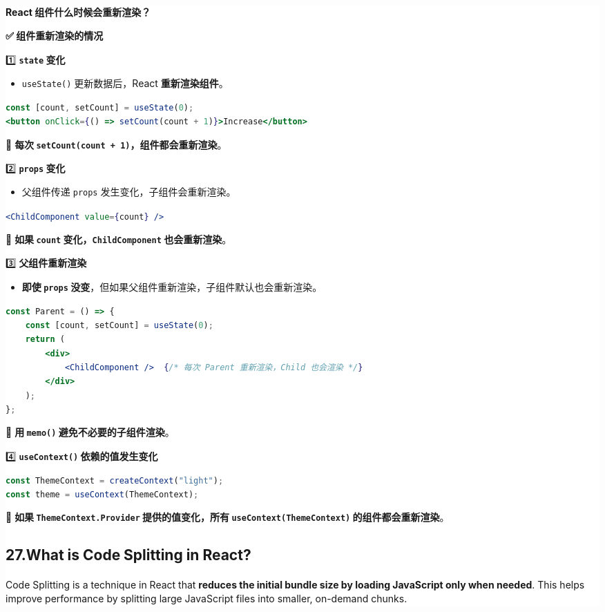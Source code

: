 

**React 组件什么时候会重新渲染？**

**✅ 组件重新渲染的情况**

1️⃣ **`state` 变化**

- `useState()` 更新数据后，React **重新渲染组件**。

```jsx
const [count, setCount] = useState(0);
<button onClick={() => setCount(count + 1)}>Increase</button> 
```

📌 **每次 `setCount(count + 1)`，组件都会重新渲染**。

2️⃣ **`props` 变化**

- 父组件传递 `props` 发生变化，子组件会重新渲染。

```jsx
<ChildComponent value={count} /> 
```

📌 **如果 `count` 变化，`ChildComponent` 也会重新渲染**。

3️⃣ **父组件重新渲染**

- **即使 `props` 没变**，但如果父组件重新渲染，子组件默认也会重新渲染。

```jsx
const Parent = () => {
    const [count, setCount] = useState(0);
    return (
        <div>
            <ChildComponent />  {/* 每次 Parent 重新渲染，Child 也会渲染 */}
        </div>
    );
};
```

📌 **用 `memo()` 避免不必要的子组件渲染**。

4️⃣ **`useContext()` 依赖的值发生变化**

```jsx
const ThemeContext = createContext("light");
const theme = useContext(ThemeContext);
```

📌 **如果 `ThemeContext.Provider` 提供的值变化，所有 `useContext(ThemeContext)` 的组件都会重新渲染**。





## 27.**What is Code Splitting in React?**

Code Splitting is a technique in React that **reduces the initial bundle size by loading JavaScript only when needed**. This helps improve performance by splitting large JavaScript files into smaller, on-demand chunks.
